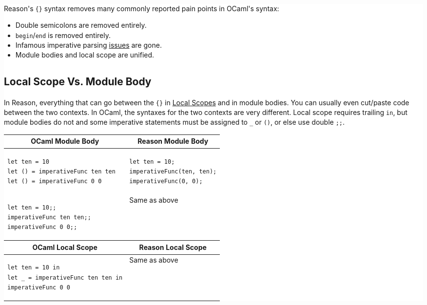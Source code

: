   </tr>
</tbody>
</table>

Reason's `{}` syntax removes many commonly reported pain points in OCaml's syntax:

- Double semicolons are removed entirely.
- `begin`/`end` is removed entirely.
- Infamous imperative parsing [issues](https://github.com/ocaml/ocaml/pull/278) are gone.
- Module bodies and local scope are unified.

## Local Scope Vs. Module Body

In Reason, everything that can go between the `{}` in [Local Scopes](#local-scope) and in module bodies. You can usually even cut/paste code between the two contexts. In OCaml, the syntaxes for the two contexts are very different. Local scope requires trailing `in`, but module bodies do not and some imperative statements must be assigned to `_` or `()`, or else use double `;;`.

<table>
  <thead>
    <tr>
      <th>OCaml Module Body</th>
      <th>Reason Module Body</th>
    </tr>
  </thead>
  <tbody>
    <tr>
      <td>
        <pre><code>let ten = 10
let () = imperativeFunc ten ten
let () = imperativeFunc 0 0</code></pre>
      </td>
      <td>
        <pre><code>let ten = 10;
imperativeFunc(ten, ten);
imperativeFunc(0, 0);</code></pre>
      </td>
    </tr>
    <tr>
      <td>
        <pre><code>let ten = 10;;
imperativeFunc ten ten;;
imperativeFunc 0 0;;</code></pre>
      </td>
      <td>
        Same as above
      </td>
    </tr>
  </tbody>

  <thead>
    <tr>
      <th>OCaml Local Scope</th>
      <th>Reason Local Scope</th>
    </tr>
  </thead>
  <tbody>
    <tr>
      <td>
        <pre><code>let ten = 10 in
let _ = imperativeFunc ten ten in
imperativeFunc 0 0</code></pre>
      </td>
      <td>
        Same as above